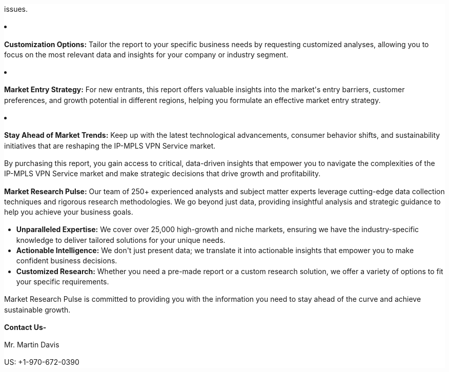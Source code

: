 issues.</p></li><li><p><strong>Customization Options:</strong> Tailor the report to your specific business needs by requesting customized analyses, allowing you to focus on the most relevant data and insights for your company or industry segment.</p></li><li><p><strong>Market Entry Strategy:</strong> For new entrants, this report offers valuable insights into the market's entry barriers, customer preferences, and growth potential in different regions, helping you formulate an effective market entry strategy.</p></li><li><p><strong>Stay Ahead of Market Trends:</strong> Keep up with the latest technological advancements, consumer behavior shifts, and sustainability initiatives that are reshaping the IP-MPLS VPN Service market.</p></li></ol><p>By purchasing this report, you gain access to critical, data-driven insights that empower you to navigate the complexities of the IP-MPLS VPN Service market and make strategic decisions that drive growth and profitability.</p><p><strong>Market Research Pulse:</strong>&nbsp;Our team of 250+ experienced analysts and subject matter experts leverage cutting-edge data collection techniques and rigorous research methodologies. We go beyond just data, providing insightful analysis and strategic guidance to help you achieve your business goals.</p><ul><li><strong>Unparalleled Expertise:</strong>&nbsp;We cover over 25,000 high-growth and niche markets, ensuring we have the industry-specific knowledge to deliver tailored solutions for your unique needs.</li><li><strong>Actionable Intelligence:</strong>&nbsp;We don't just present data; we translate it into actionable insights that empower you to make confident business decisions.</li><li><strong>Customized Research:</strong>&nbsp;Whether you need a pre-made report or a custom research solution, we offer a variety of options to fit your specific requirements.</li></ul><p>Market Research Pulse is committed to providing you with the information you need to stay ahead of the curve and achieve sustainable growth.</p><p><strong>Contact Us-</strong></p><p>Mr. Martin Davis</p><p>US: +1-970-672-0390</p>
